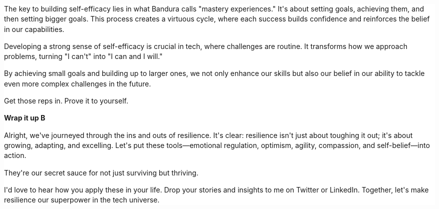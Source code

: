 The key to building self-efficacy lies in what Bandura calls "mastery experiences." It's about setting goals, achieving them, and then setting bigger goals. This process creates a virtuous cycle, where each success builds confidence and reinforces the belief in our capabilities.

Developing a strong sense of self-efficacy is crucial in tech, where challenges are routine. It transforms how we approach problems, turning "I can't" into "I can and I will."

By achieving small goals and building up to larger ones, we not only enhance our skills but also our belief in our ability to tackle even more complex challenges in the future.

Get those reps in. Prove it to yourself.

**Wrap it up B**

Alright, we've journeyed through the ins and outs of resilience. It's clear: resilience isn't just about toughing it out; it's about growing, adapting, and excelling. Let's put these tools—emotional regulation, optimism, agility, compassion, and self-belief—into action.

They're our secret sauce for not just surviving but thriving.

I'd love to hear how you apply these in your life. Drop your stories and insights to me on Twitter or LinkedIn. Together, let's make resilience our superpower in the tech universe.
